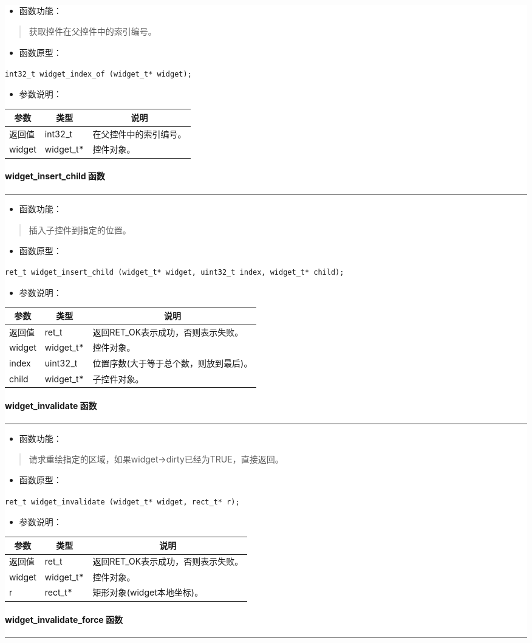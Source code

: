 * 函数功能：

> <p id="widget_t_widget_index_of">获取控件在父控件中的索引编号。


* 函数原型：

```
int32_t widget_index_of (widget_t* widget);
```

* 参数说明：

| 参数 | 类型 | 说明 |
| -------- | ----- | --------- |
| 返回值 | int32\_t | 在父控件中的索引编号。 |
| widget | widget\_t* | 控件对象。 |
#### widget\_insert\_child 函数
-----------------------

* 函数功能：

> <p id="widget_t_widget_insert_child">插入子控件到指定的位置。


* 函数原型：

```
ret_t widget_insert_child (widget_t* widget, uint32_t index, widget_t* child);
```

* 参数说明：

| 参数 | 类型 | 说明 |
| -------- | ----- | --------- |
| 返回值 | ret\_t | 返回RET\_OK表示成功，否则表示失败。 |
| widget | widget\_t* | 控件对象。 |
| index | uint32\_t | 位置序数(大于等于总个数，则放到最后)。 |
| child | widget\_t* | 子控件对象。 |
#### widget\_invalidate 函数
-----------------------

* 函数功能：

> <p id="widget_t_widget_invalidate">请求重绘指定的区域，如果widget->dirty已经为TRUE，直接返回。


* 函数原型：

```
ret_t widget_invalidate (widget_t* widget, rect_t* r);
```

* 参数说明：

| 参数 | 类型 | 说明 |
| -------- | ----- | --------- |
| 返回值 | ret\_t | 返回RET\_OK表示成功，否则表示失败。 |
| widget | widget\_t* | 控件对象。 |
| r | rect\_t* | 矩形对象(widget本地坐标)。 |
#### widget\_invalidate\_force 函数
-----------------------
